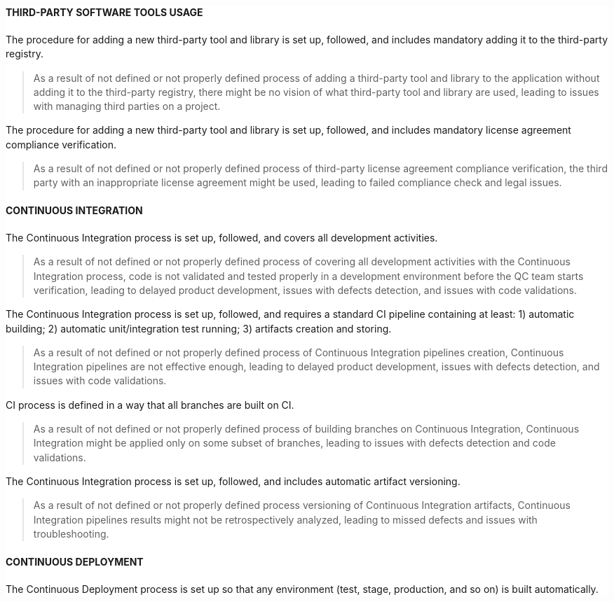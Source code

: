 

#### THIRD-PARTY SOFTWARE TOOLS USAGE

The procedure for adding a new third-party tool and library is set up, followed, and includes mandatory adding it to the third-party registry.

> As a result of not defined or not properly defined process of adding a third-party tool and library to the application without adding it to the third-party registry, there might be no vision of what third-party tool and library are used, leading to issues with managing third parties on a project.



The procedure for adding a new third-party tool and library is set up, followed, and includes mandatory license agreement compliance verification.

> As a result of not defined or not properly defined process of third-party license agreement compliance verification, the third party with an inappropriate license agreement might be used, leading to failed compliance check and legal issues.



#### CONTINUOUS INTEGRATION

The Continuous Integration process is set up, followed, and covers all development activities.

> As a result of not defined or not properly defined process of covering all development activities with the Continuous Integration process, code is not validated and tested properly in a development environment before the QC team starts verification, leading to delayed product development, issues with defects detection, and issues with code validations.



The Continuous Integration process is set up, followed, and requires a standard CI pipeline containing at least: 1) automatic building; 2) automatic unit/integration test running; 3) artifacts creation and storing.

> As a result of not defined or not properly defined process of Continuous Integration pipelines creation, Continuous Integration pipelines are not effective enough, leading to delayed product development, issues with defects detection, and issues with code validations.



CI process is defined in a way that all branches are built on CI.

> As a result of not defined or not properly defined process of building branches on Continuous Integration, Continuous Integration might be applied only on some subset of branches, leading to issues with defects detection and code validations.



The Continuous Integration process is set up, followed, and includes automatic artifact versioning.

> As a result of not defined or not properly defined process versioning of Continuous Integration artifacts, Continuous Integration pipelines results might not be retrospectively analyzed, leading to missed defects and issues with troubleshooting.



#### CONTINUOUS DEPLOYMENT

The Continuous Deployment process is set up so that any environment (test, stage, production, and so on) is built automatically.
